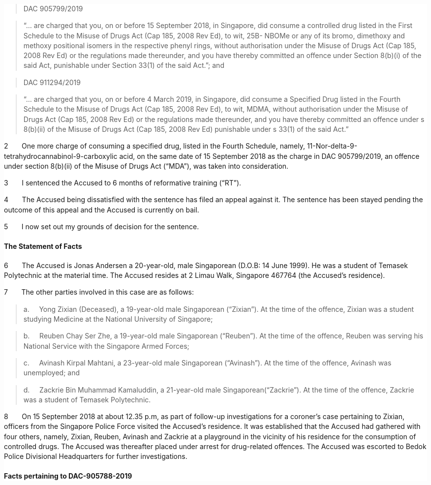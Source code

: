> DAC 905799/2019

> “… are charged that you, on or before 15 September 2018, in Singapore, did consume a controlled drug listed in the First Schedule to the Misuse of Drugs Act (Cap 185, 2008 Rev Ed), to wit, 25B- NBOMe or any of its bromo, dimethoxy and methoxy positional isomers in the respective phenyl rings, without authorisation under the Misuse of Drugs Act (Cap 185, 2008 Rev Ed) or the regulations made thereunder, and you have thereby committed an offence under Section 8(b)(i) of the said Act, punishable under Section 33(1) of the said Act.”; and

> DAC 911294/2019

> “… are charged that you, on or before 4 March 2019, in Singapore, did consume a Specified Drug listed in the Fourth Schedule to the Misuse of Drugs Act (Cap 185, 2008 Rev Ed), to wit, MDMA, without authorisation under the Misuse of Drugs Act (Cap 185, 2008 Rev Ed) or the regulations made thereunder, and you have thereby committed an offence under s 8(b)(ii) of the Misuse of Drugs Act (Cap 185, 2008 Rev Ed) punishable under s 33(1) of the said Act.”

2       One more charge of consuming a specified drug, listed in the Fourth Schedule, namely, 11-Nor-delta-9-tetrahydrocannabinol-9-carboxylic acid, on the same date of 15 September 2018 as the charge in DAC 905799/2019, an offence under section 8(b)(ii) of the Misuse of Drugs Act (“MDA”), was taken into consideration.

3       I sentenced the Accused to 6 months of reformative training (“RT”).

4       The Accused being dissatisfied with the sentence has filed an appeal against it. The sentence has been stayed pending the outcome of this appeal and the Accused is currently on bail.

5       I now set out my grounds of decision for the sentence.

#### The Statement of Facts

6       The Accused is Jonas Andersen a 20-year-old, male Singaporean (D.O.B: 14 June 1999). He was a student of Temasek Polytechnic at the material time. The Accused resides at 2 Limau Walk, Singapore 467764 (the Accused’s residence).

7       The other parties involved in this case are as follows:

> a.     Yong Zixian (Deceased), a 19-year-old male Singaporean (“Zixian”). At the time of the offence, Zixian was a student studying Medicine at the National University of Singapore;

> b.     Reuben Chay Ser Zhe, a 19-year-old male Singaporean (“Reuben”). At the time of the offence, Reuben was serving his National Service with the Singapore Armed Forces;

> c.     Avinash Kirpal Mahtani, a 23-year-old male Singaporean (“Avinash”). At the time of the offence, Avinash was unemployed; and

> d.     Zackrie Bin Muhammad Kamaluddin, a 21-year-old male Singaporean(“Zackrie”). At the time of the offence, Zackrie was a student of Temasek Polytechnic.

8       On 15 September 2018 at about 12.35 p.m, as part of follow-up investigations for a coroner’s case pertaining to Zixian, officers from the Singapore Police Force visited the Accused’s residence. It was established that the Accused had gathered with four others, namely, Zixian, Reuben, Avinash and Zackrie at a playground in the vicinity of his residence for the consumption of controlled drugs. The Accused was thereafter placed under arrest for drug-related offences. The Accused was escorted to Bedok Police Divisional Headquarters for further investigations.

#### Facts pertaining to DAC-905788-2019
